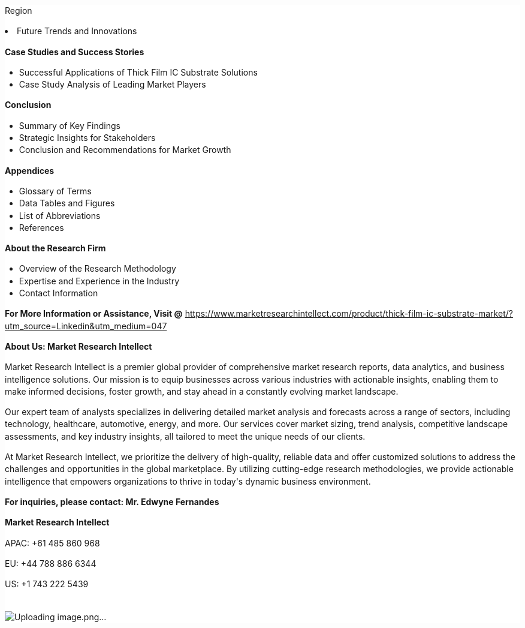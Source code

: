 Region</li><li>Future Trends and Innovations</li></ul><p><strong>Case Studies and Success Stories</strong></p><ul><li>Successful Applications of Thick Film IC Substrate Solutions</li><li>Case Study Analysis of Leading Market Players</li></ul><p><strong>Conclusion</strong></p><ul><li>Summary of Key Findings</li><li>Strategic Insights for Stakeholders</li><li>Conclusion and Recommendations for Market Growth</li></ul><p><strong>Appendices</strong></p><ul><li>Glossary of Terms</li><li>Data Tables and Figures</li><li>List of Abbreviations</li><li>References</li></ul><p><strong>About the Research Firm</strong></p><ul><li>Overview of the Research Methodology</li><li>Expertise and Experience in the Industry</li><li>Contact Information</li></ul></div><div class="article-main__content" data-test-id="publishing-text-block"><p><span class="font-[700]"><strong>For More Information or Assistance, Visit @</strong>&nbsp;<a href="https://www.marketresearchintellect.com/product/thick-film-ic-substrate-market/?utm_source=Linkedin&utm_medium=047">https://www.marketresearchintellect.com/product/thick-film-ic-substrate-market/?utm_source=Linkedin&utm_medium=047</a></span></p><p><strong>About Us: Market Research Intellect</strong></p><p>Market Research Intellect is a premier global provider of comprehensive market research reports, data analytics, and business intelligence solutions. Our mission is to equip businesses across various industries with actionable insights, enabling them to make informed decisions, foster growth, and stay ahead in a constantly evolving market landscape.</p><p>Our expert team of analysts specializes in delivering detailed market analysis and forecasts across a range of sectors, including technology, healthcare, automotive, energy, and more. Our services cover market sizing, trend analysis, competitive landscape assessments, and key industry insights, all tailored to meet the unique needs of our clients.</p><p>At Market Research Intellect, we prioritize the delivery of high-quality, reliable data and offer customized solutions to address the challenges and opportunities in the global marketplace. By utilizing cutting-edge research methodologies, we provide actionable intelligence that empowers organizations to thrive in today's dynamic business environment.</p><p><strong>For inquiries, please contact: Mr. Edwyne Fernandes</strong></p><p><strong>Market Research Intellect</strong></p><p>APAC: +61 485 860 968</p><p>EU: +44 788 886 6344</p><p>US: +1 743 222 5439</p></div><div class="article-main__content" data-test-id="publishing-text-block">&nbsp;</div>
![Uploading image.png…]()
